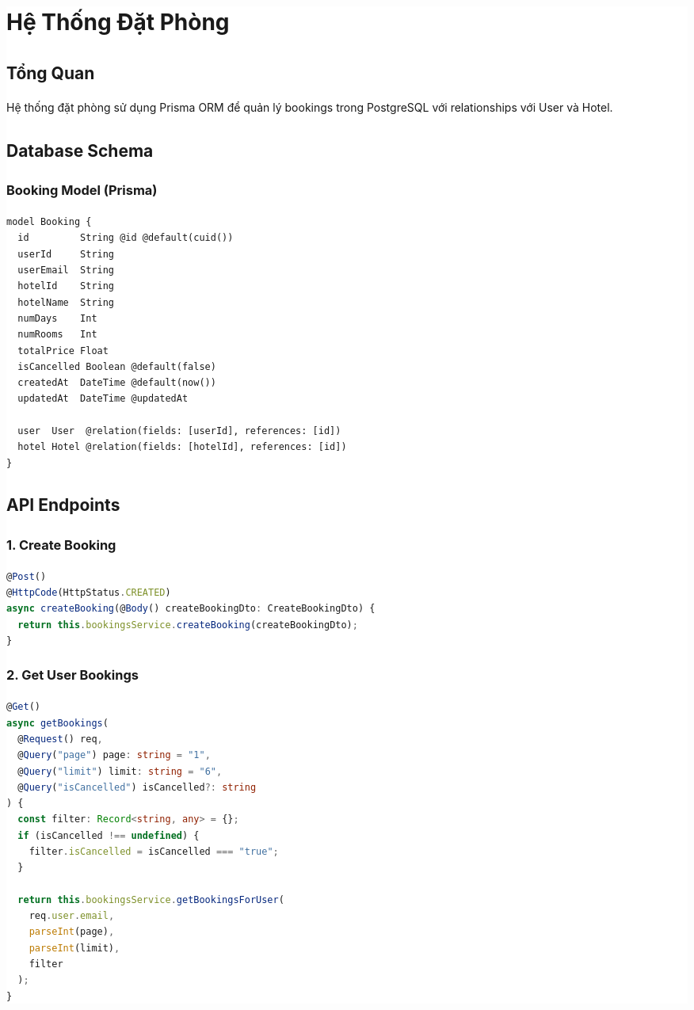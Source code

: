 # Hệ Thống Đặt Phòng

## Tổng Quan
Hệ thống đặt phòng sử dụng Prisma ORM để quản lý bookings trong PostgreSQL với relationships với User và Hotel.

## Database Schema

### Booking Model (Prisma)
```prisma
model Booking {
  id         String @id @default(cuid())
  userId     String
  userEmail  String
  hotelId    String
  hotelName  String
  numDays    Int
  numRooms   Int
  totalPrice Float
  isCancelled Boolean @default(false)
  createdAt  DateTime @default(now())
  updatedAt  DateTime @updatedAt

  user  User  @relation(fields: [userId], references: [id])
  hotel Hotel @relation(fields: [hotelId], references: [id])
}
```

## API Endpoints

### 1. Create Booking
```typescript
@Post()
@HttpCode(HttpStatus.CREATED)
async createBooking(@Body() createBookingDto: CreateBookingDto) {
  return this.bookingsService.createBooking(createBookingDto);
}
```

### 2. Get User Bookings
```typescript
@Get()
async getBookings(
  @Request() req,
  @Query("page") page: string = "1",
  @Query("limit") limit: string = "6",
  @Query("isCancelled") isCancelled?: string
) {
  const filter: Record<string, any> = {};
  if (isCancelled !== undefined) {
    filter.isCancelled = isCancelled === "true";
  }

  return this.bookingsService.getBookingsForUser(
    req.user.email,
    parseInt(page),
    parseInt(limit),
    filter
  );
}
```